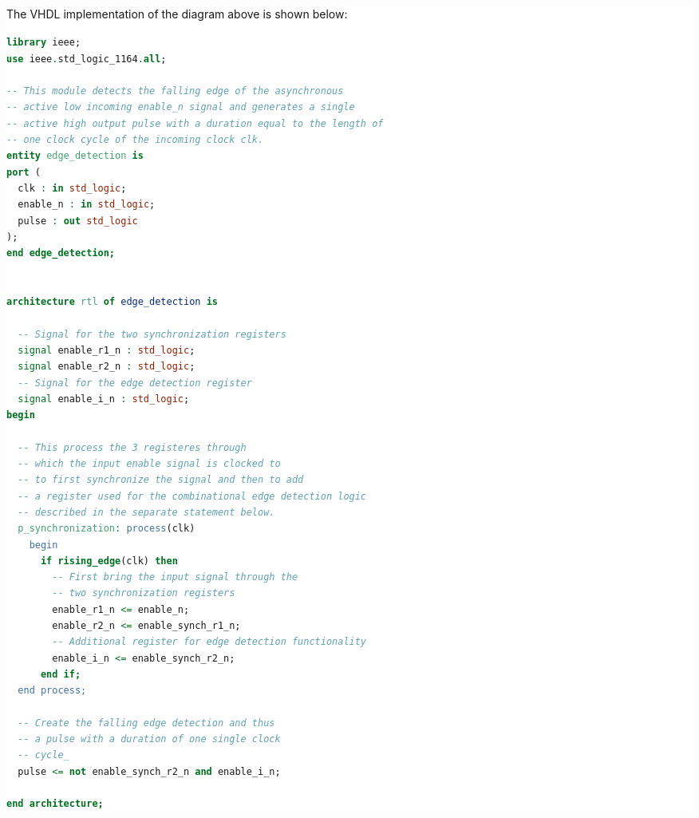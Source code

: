 The VHDL implementation of the diagram above is shown below:

```vhdl
library ieee;
use ieee.std_logic_1164.all;

-- This module detects the falling edge of the asynchronous
-- active low incoming enable_n signal and generates a single
-- active high output pulse with a duration equal to the length of
-- one clock cycle of the incoming clock clk.
entity edge_detection is
port (
  clk : in std_logic; 
  enable_n : in std_logic; 
  pulse : out std_logic 
);
end edge_detection;


architecture rtl of edge_detection is

  -- Signal for the two synchronization registers
  signal enable_r1_n : std_logic;
  signal enable_r2_n : std_logic;
  -- Signal for the edge detection register
  signal enable_i_n : std_logic;
begin
  
  -- This process the 3 registeres through
  -- which the input enable signal is clocked to
  -- to first synchronize the signal and then to add
  -- a register used for the combinational edge detection logic
  -- described in the separate statement below. 
  p_synchronization: process(clk)
    begin
      if rising_edge(clk) then
        -- First bring the input signal through the 
        -- two synchronization registers
        enable_r1_n <= enable_n;
        enable_r2_n <= enable_synch_r1_n;
        -- Additional register for edge detection functionality
        enable_i_n <= enable_synch_r2_n;
      end if;
  end process;

  -- Create the falling edge detection and thus
  -- a pulse with a duration of one single clock
  -- cycle_
  pulse <= not enable_synch_r2_n and enable_i_n;

end architecture;

```
